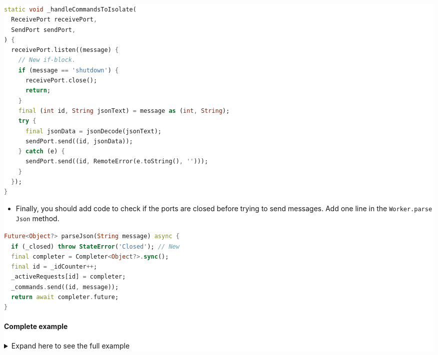 <?code-excerpt "lib/robust_ports_example/step_6_close_ports.dart (handle-commands)"?>
```dart
static void _handleCommandsToIsolate(
  ReceivePort receivePort,
  SendPort sendPort,
) {
  receivePort.listen((message) {
    // New if-block.
    if (message == 'shutdown') {
      receivePort.close();
      return;
    }
    final (int id, String jsonText) = message as (int, String);
    try {
      final jsonData = jsonDecode(jsonText);
      sendPort.send((id, jsonData));
    } catch (e) {
      sendPort.send((id, RemoteError(e.toString(), '')));
    }
  });
}
```

- Finally, you should add code to check if the ports are closed before trying to
  send messages. Add one line in the `Worker.parseJson` method.

<?code-excerpt "lib/robust_ports_example/step_6_close_ports.dart (parse-json)"?>
```dart
Future<Object?> parseJson(String message) async {
  if (_closed) throw StateError('Closed'); // New
  final completer = Completer<Object?>.sync();
  final id = _idCounter++;
  _activeRequests[id] = completer;
  _commands.send((id, message));
  return await completer.future;
}
```

#### Complete example

<details><summary>Expand here to see the full example</summary></details>

[`Isolate.exit()`]: {{site.dart-api}}/{{site.sdkInfo.channel}}/dart-isolate/Isolate/exit.html
[`Isolate.spawn()`]: {{site.dart-api}}/{{site.sdkInfo.channel}}/dart-isolate/Isolate/spawn.html
[`ReceivePort`]: {{site.dart-api}}/{{site.sdkInfo.channel}}/dart-isolate/ReceivePort-class.html
[`SendPort`]: {{site.dart-api}}/{{site.sdkInfo.channel}}/dart-isolate/SendPort-class.html
[`SendPort.send()` method]: {{site.dart-api}}/{{site.sdkInfo.channel}}/dart-isolate/SendPort/send.html
[main isolate]: /language/concurrency#isolates
[`Stream`]: {{site.dart-api}}/{{site.sdkInfo.channel}}/dart-async/Stream-class.html
[`BroadcastStream`]: {{site.dart-api}}/{{site.sdkInfo.channel}}/dart-async/BroadcastStream-class.html
[`Completer`]: {{site.dart-api}}/{{site.sdkInfo.channel}}/dart-async/Completer-class.html
[`RawReceivePort`]: {{site.dart-api}}/{{site.sdkInfo.channel}}/dart-isolate/RawReceivePort-class.html
[record]: /language/records
[previous example]: #basic-ports-example
[`try`/`catch` block]: /language/error-handling#catch
[`RemoteError`]: {{site.dart-api}}/{{site.sdkInfo.channel}}/dart-isolate/RemoteError-class.html


[Flutter]: {{site.flutter}}/perf/isolates
[`Isolate.run()`]: {{site.dart-api}}/dev/dart-isolate/Isolate/run.html
[Flutter's `compute` function]: {{site.flutter-api}}/flutter/foundation/compute.html
[send_and_receive.dart]: https://github.com/dart-lang/samples/blob/main/isolates/bin/send_and_receive.dart
[background worker]: /language/concurrency#background-workers
[main isolate]: /language/concurrency#the-main-isolate
[closure]: /language/functions#anonymous-functions
[robust ports example]: #robust-ports-example